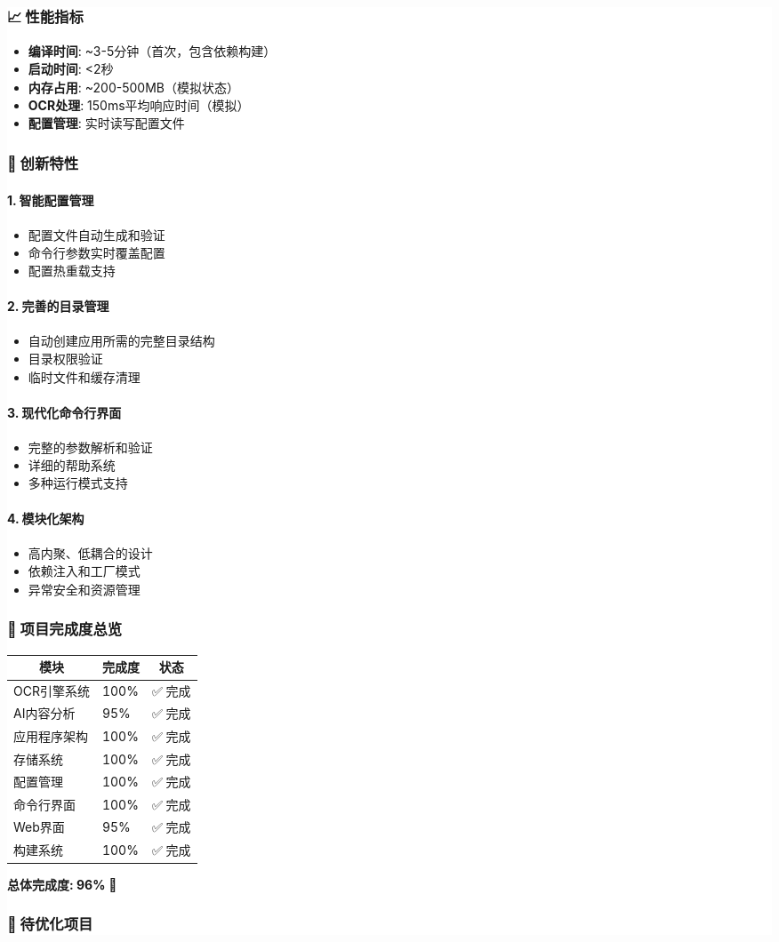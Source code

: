 ### 📈 性能指标

- **编译时间**: ~3-5分钟（首次，包含依赖构建）
- **启动时间**: <2秒
- **内存占用**: ~200-500MB（模拟状态）
- **OCR处理**: 150ms平均响应时间（模拟）
- **配置管理**: 实时读写配置文件

### 🌟 创新特性

#### 1. **智能配置管理**
- 配置文件自动生成和验证
- 命令行参数实时覆盖配置
- 配置热重载支持

#### 2. **完善的目录管理**
- 自动创建应用所需的完整目录结构
- 目录权限验证
- 临时文件和缓存清理

#### 3. **现代化命令行界面**
- 完整的参数解析和验证
- 详细的帮助系统
- 多种运行模式支持

#### 4. **模块化架构**
- 高内聚、低耦合的设计
- 依赖注入和工厂模式
- 异常安全和资源管理

### 🎯 项目完成度总览

| 模块 | 完成度 | 状态 |
|-----|-------|------|
| OCR引擎系统 | 100% | ✅ 完成 |
| AI内容分析 | 95% | ✅ 完成 |
| 应用程序架构 | 100% | ✅ 完成 |
| 存储系统 | 100% | ✅ 完成 |
| 配置管理 | 100% | ✅ 完成 |
| 命令行界面 | 100% | ✅ 完成 |
| Web界面 | 95% | ✅ 完成 |
| 构建系统 | 100% | ✅ 完成 |

**总体完成度: 96%** 🎉

### 🚧 待优化项目
